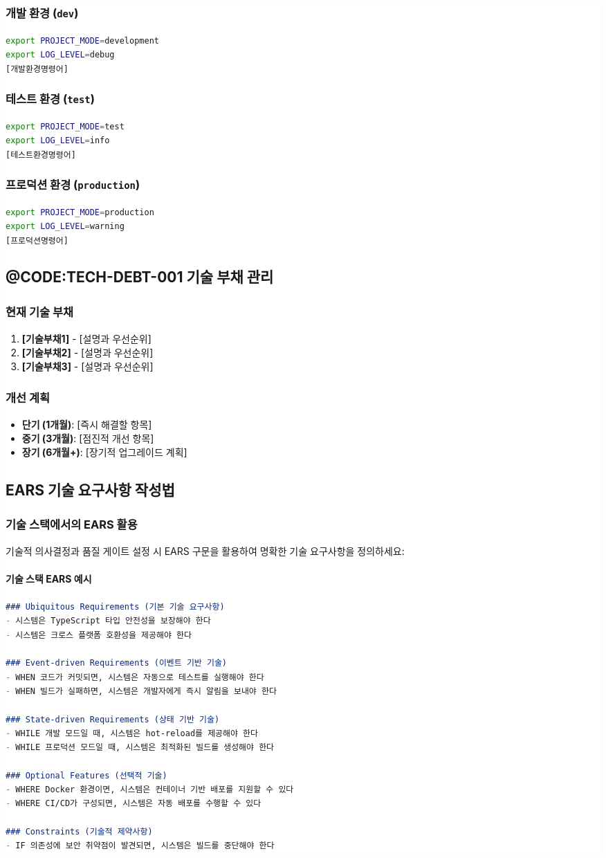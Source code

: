 ### 개발 환경 (`dev`)

```bash
export PROJECT_MODE=development
export LOG_LEVEL=debug
[개발환경명령어]
```

### 테스트 환경 (`test`)

```bash
export PROJECT_MODE=test
export LOG_LEVEL=info
[테스트환경명령어]
```

### 프로덕션 환경 (`production`)

```bash
export PROJECT_MODE=production
export LOG_LEVEL=warning
[프로덕션명령어]
```

## @CODE:TECH-DEBT-001 기술 부채 관리

### 현재 기술 부채

1. **[기술부채1]** - [설명과 우선순위]
2. **[기술부채2]** - [설명과 우선순위]
3. **[기술부채3]** - [설명과 우선순위]

### 개선 계획

- **단기 (1개월)**: [즉시 해결할 항목]
- **중기 (3개월)**: [점진적 개선 항목]
- **장기 (6개월+)**: [장기적 업그레이드 계획]

## EARS 기술 요구사항 작성법

### 기술 스택에서의 EARS 활용

기술적 의사결정과 품질 게이트 설정 시 EARS 구문을 활용하여 명확한 기술 요구사항을 정의하세요:

#### 기술 스택 EARS 예시
```markdown
### Ubiquitous Requirements (기본 기술 요구사항)
- 시스템은 TypeScript 타입 안전성을 보장해야 한다
- 시스템은 크로스 플랫폼 호환성을 제공해야 한다

### Event-driven Requirements (이벤트 기반 기술)
- WHEN 코드가 커밋되면, 시스템은 자동으로 테스트를 실행해야 한다
- WHEN 빌드가 실패하면, 시스템은 개발자에게 즉시 알림을 보내야 한다

### State-driven Requirements (상태 기반 기술)
- WHILE 개발 모드일 때, 시스템은 hot-reload를 제공해야 한다
- WHILE 프로덕션 모드일 때, 시스템은 최적화된 빌드를 생성해야 한다

### Optional Features (선택적 기술)
- WHERE Docker 환경이면, 시스템은 컨테이너 기반 배포를 지원할 수 있다
- WHERE CI/CD가 구성되면, 시스템은 자동 배포를 수행할 수 있다

### Constraints (기술적 제약사항)
- IF 의존성에 보안 취약점이 발견되면, 시스템은 빌드를 중단해야 한다
```